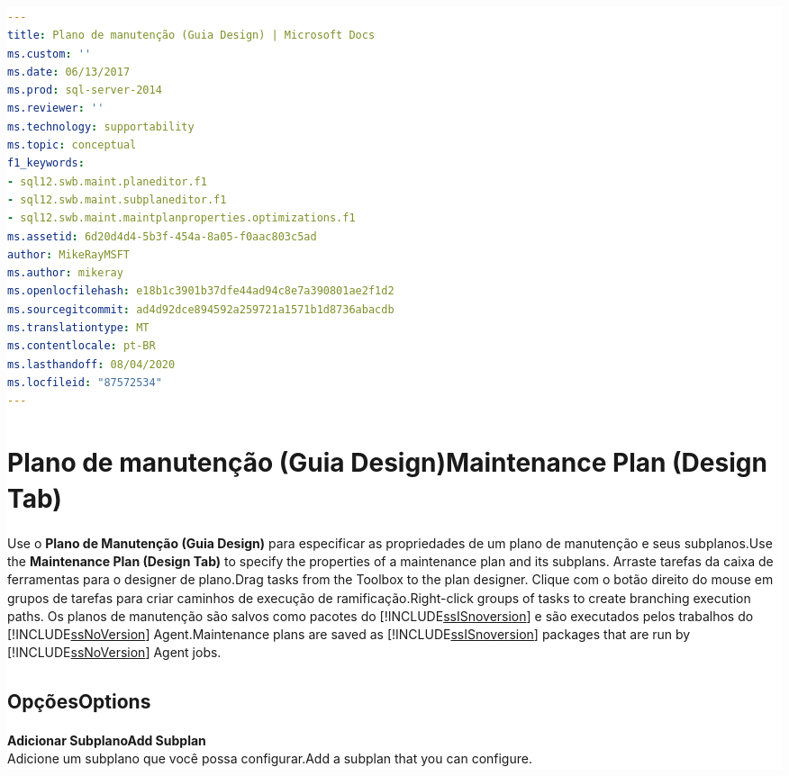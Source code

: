 ```yaml
---
title: Plano de manutenção (Guia Design) | Microsoft Docs
ms.custom: ''
ms.date: 06/13/2017
ms.prod: sql-server-2014
ms.reviewer: ''
ms.technology: supportability
ms.topic: conceptual
f1_keywords:
- sql12.swb.maint.planeditor.f1
- sql12.swb.maint.subplaneditor.f1
- sql12.swb.maint.maintplanproperties.optimizations.f1
ms.assetid: 6d20d4d4-5b3f-454a-8a05-f0aac803c5ad
author: MikeRayMSFT
ms.author: mikeray
ms.openlocfilehash: e18b1c3901b37dfe44ad94c8e7a390801ae2f1d2
ms.sourcegitcommit: ad4d92dce894592a259721a1571b1d8736abacdb
ms.translationtype: MT
ms.contentlocale: pt-BR
ms.lasthandoff: 08/04/2020
ms.locfileid: "87572534"
---
```

# <a name="maintenance-plan-design-tab"></a><span data-ttu-id="4d59d-102">Plano de manutenção (Guia Design)</span><span class="sxs-lookup"><span data-stu-id="4d59d-102">Maintenance Plan (Design Tab)</span></span>
  <span data-ttu-id="4d59d-103">Use o **Plano de Manutenção (Guia Design)** para especificar as propriedades de um plano de manutenção e seus subplanos.</span><span class="sxs-lookup"><span data-stu-id="4d59d-103">Use the **Maintenance Plan (Design Tab)** to specify the properties of a maintenance plan and its subplans.</span></span> <span data-ttu-id="4d59d-104">Arraste tarefas da caixa de ferramentas para o designer de plano.</span><span class="sxs-lookup"><span data-stu-id="4d59d-104">Drag tasks from the Toolbox to the plan designer.</span></span> <span data-ttu-id="4d59d-105">Clique com o botão direito do mouse em grupos de tarefas para criar caminhos de execução de ramificação.</span><span class="sxs-lookup"><span data-stu-id="4d59d-105">Right-click groups of tasks to create branching execution paths.</span></span> <span data-ttu-id="4d59d-106">Os planos de manutenção são salvos como pacotes do [!INCLUDE[ssISnoversion](../../includes/ssisnoversion-md.md)] e são executados pelos trabalhos do [!INCLUDE[ssNoVersion](../../includes/ssnoversion-md.md)] Agent.</span><span class="sxs-lookup"><span data-stu-id="4d59d-106">Maintenance plans are saved as [!INCLUDE[ssISnoversion](../../includes/ssisnoversion-md.md)] packages that are run by [!INCLUDE[ssNoVersion](../../includes/ssnoversion-md.md)] Agent jobs.</span></span>  
  
## <a name="options"></a><span data-ttu-id="4d59d-107">Opções</span><span class="sxs-lookup"><span data-stu-id="4d59d-107">Options</span></span>  
 <span data-ttu-id="4d59d-108">**Adicionar Subplano**</span><span class="sxs-lookup"><span data-stu-id="4d59d-108">**Add Subplan**</span></span>  
 <span data-ttu-id="4d59d-109">Adicione um subplano que você possa configurar.</span><span class="sxs-lookup"><span data-stu-id="4d59d-109">Add a subplan that you can configure.</span></span>  
  